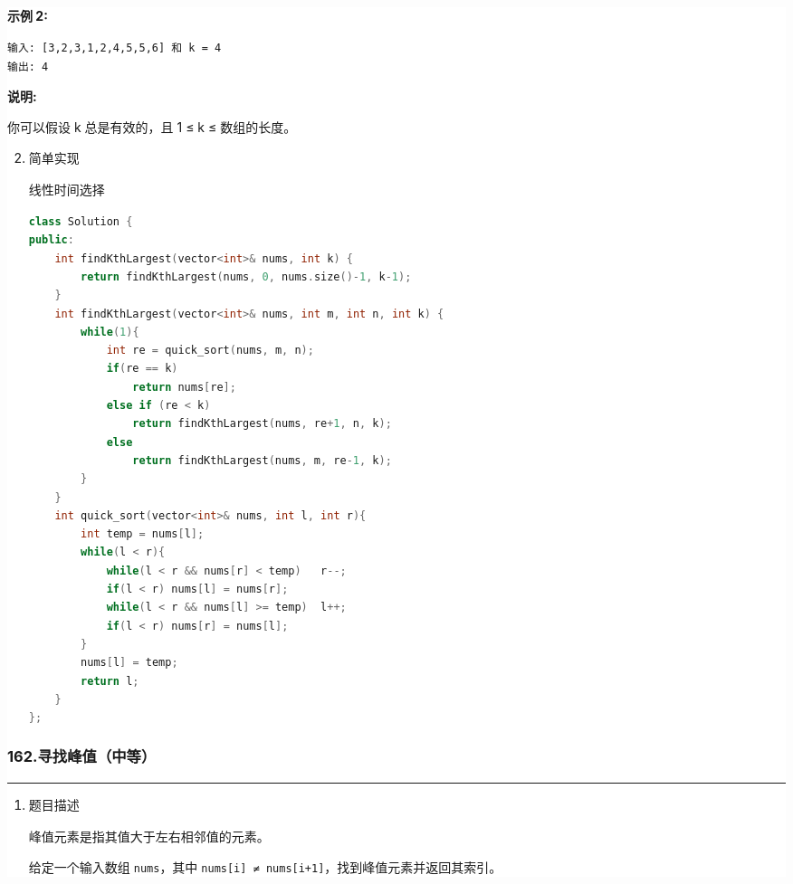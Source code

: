    **示例 2:**

   ```
   输入: [3,2,3,1,2,4,5,5,6] 和 k = 4
   输出: 4
   ```

   **说明:**

   你可以假设 k 总是有效的，且 1 ≤ k ≤ 数组的长度。

2. 简单实现

   线性时间选择

   ```c++
   class Solution {
   public:
       int findKthLargest(vector<int>& nums, int k) {
           return findKthLargest(nums, 0, nums.size()-1, k-1);
       }
       int findKthLargest(vector<int>& nums, int m, int n, int k) {
           while(1){
               int re = quick_sort(nums, m, n);
               if(re == k)
                   return nums[re];
               else if (re < k)
                   return findKthLargest(nums, re+1, n, k);
               else
                   return findKthLargest(nums, m, re-1, k);
           }
       }
       int quick_sort(vector<int>& nums, int l, int r){
           int temp = nums[l];
           while(l < r){
               while(l < r && nums[r] < temp)   r--;
               if(l < r) nums[l] = nums[r];
               while(l < r && nums[l] >= temp)  l++;
               if(l < r) nums[r] = nums[l];
           }
           nums[l] = temp;
           return l;
       }
   };
   ```

### 162.寻找峰值（中等）

---

1. 题目描述

   峰值元素是指其值大于左右相邻值的元素。

   给定一个输入数组 `nums`，其中 `nums[i] ≠ nums[i+1]`，找到峰值元素并返回其索引。
